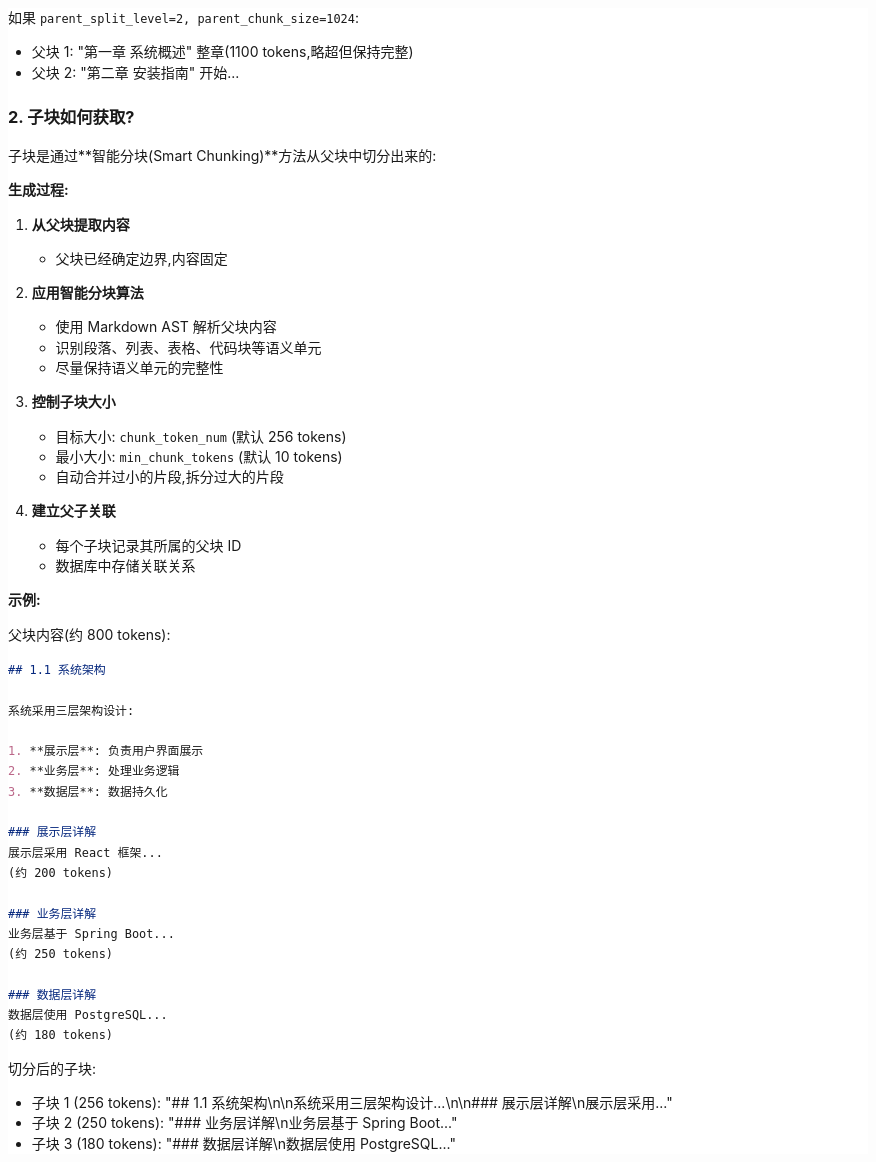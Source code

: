 如果 `parent_split_level=2, parent_chunk_size=1024`:
- 父块 1: "第一章 系统概述" 整章(1100 tokens,略超但保持完整)
- 父块 2: "第二章 安装指南" 开始...

### 2. 子块如何获取?

子块是通过**智能分块(Smart Chunking)**方法从父块中切分出来的:

**生成过程:**

1. **从父块提取内容**
   - 父块已经确定边界,内容固定

2. **应用智能分块算法**
   - 使用 Markdown AST 解析父块内容
   - 识别段落、列表、表格、代码块等语义单元
   - 尽量保持语义单元的完整性

3. **控制子块大小**
   - 目标大小: `chunk_token_num` (默认 256 tokens)
   - 最小大小: `min_chunk_tokens` (默认 10 tokens)
   - 自动合并过小的片段,拆分过大的片段

4. **建立父子关联**
   - 每个子块记录其所属的父块 ID
   - 数据库中存储关联关系

**示例:**

父块内容(约 800 tokens):
```markdown
## 1.1 系统架构

系统采用三层架构设计:

1. **展示层**: 负责用户界面展示
2. **业务层**: 处理业务逻辑
3. **数据层**: 数据持久化

### 展示层详解
展示层采用 React 框架...
(约 200 tokens)

### 业务层详解
业务层基于 Spring Boot...
(约 250 tokens)

### 数据层详解
数据层使用 PostgreSQL...
(约 180 tokens)
```

切分后的子块:
- 子块 1 (256 tokens): "## 1.1 系统架构\n\n系统采用三层架构设计...\n\n### 展示层详解\n展示层采用..."
- 子块 2 (250 tokens): "### 业务层详解\n业务层基于 Spring Boot..."
- 子块 3 (180 tokens): "### 数据层详解\n数据层使用 PostgreSQL..."
